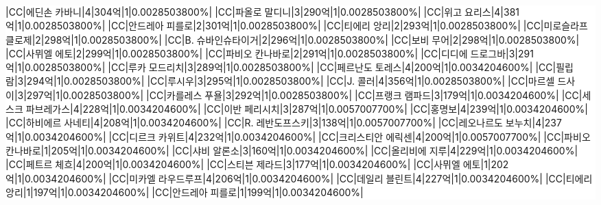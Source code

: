 |CC|에딘손 카바니|4|304억|1|0.0028503800%|
|CC|파올로 말디니|3|290억|1|0.0028503800%|
|CC|위고 요리스|4|381억|1|0.0028503800%|
|CC|안드레아 피를로|2|301억|1|0.0028503800%|
|CC|티에리 앙리|2|293억|1|0.0028503800%|
|CC|미로슬라프 클로제|2|298억|1|0.0028503800%|
|CC|B. 슈바인슈타이거|2|296억|1|0.0028503800%|
|CC|보비 무어|2|298억|1|0.0028503800%|
|CC|사뮈엘 에토|2|299억|1|0.0028503800%|
|CC|파비오 칸나바로|2|291억|1|0.0028503800%|
|CC|디디에 드로그바|3|291억|1|0.0028503800%|
|CC|루카 모드리치|3|289억|1|0.0028503800%|
|CC|페르난도 토레스|4|200억|1|0.0034204600%|
|CC|필립 람|3|294억|1|0.0028503800%|
|CC|루시우|3|295억|1|0.0028503800%|
|CC|J. 콜러|4|356억|1|0.0028503800%|
|CC|마르셀 드사이|3|297억|1|0.0028503800%|
|CC|카를레스 푸욜|3|292억|1|0.0028503800%|
|CC|프랭크 램파드|3|179억|1|0.0034204600%|
|CC|세스크 파브레가스|4|228억|1|0.0034204600%|
|CC|이반 페리시치|3|287억|1|0.0057007700%|
|CC|홍명보|4|239억|1|0.0034204600%|
|CC|하비에르 사네티|4|208억|1|0.0034204600%|
|CC|R. 레반도프스키|3|138억|1|0.0057007700%|
|CC|레오나르도 보누치|4|237억|1|0.0034204600%|
|CC|디르크 카위트|4|232억|1|0.0034204600%|
|CC|크리스티안 에릭센|4|200억|1|0.0057007700%|
|CC|파비오 칸나바로|1|205억|1|0.0034204600%|
|CC|샤비 알론소|3|160억|1|0.0034204600%|
|CC|올리비에 지루|4|229억|1|0.0034204600%|
|CC|페트르 체흐|4|200억|1|0.0034204600%|
|CC|스티븐 제라드|3|177억|1|0.0034204600%|
|CC|사뮈엘 에토|1|202억|1|0.0034204600%|
|CC|미카엘 라우드루프|4|206억|1|0.0034204600%|
|CC|데일리 블린트|4|227억|1|0.0034204600%|
|CC|티에리 앙리|1|197억|1|0.0034204600%|
|CC|안드레아 피를로|1|199억|1|0.0034204600%|